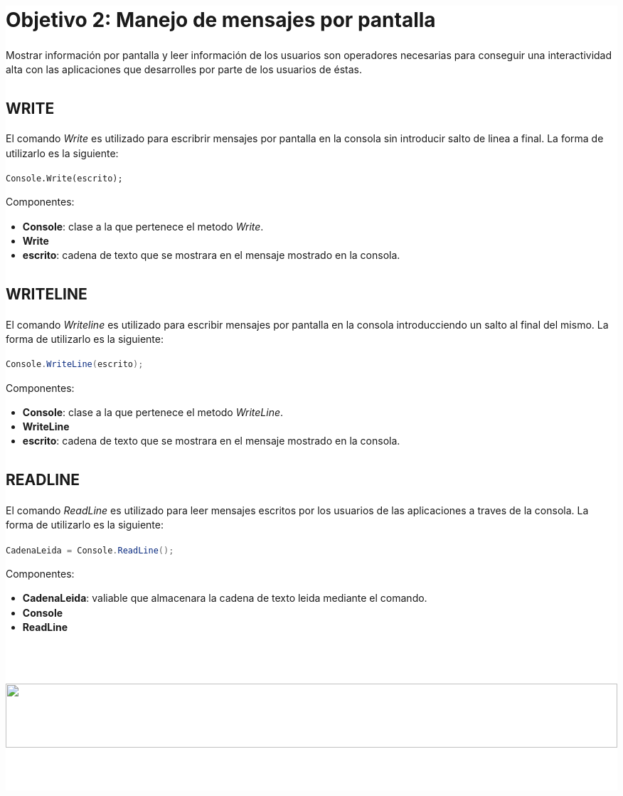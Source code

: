 # Objetivo 2: Manejo de mensajes por pantalla

Mostrar información por pantalla y leer información de los usuarios son operadores necesarias para conseguir una interactividad alta con las aplicaciones que desarrolles por parte de los usuarios de éstas.

## WRITE

El comando *Write* es utilizado para escribrir mensajes por pantalla en la consola sin introducir salto de linea a final. La forma de utilizarlo es la siguiente:

```
Console.Write(escrito);
```

 Componentes:

- **Console**: clase a la que pertenece el metodo *Write*.
- **Write**
- **escrito**: cadena de texto que se mostrara en el mensaje mostrado en la consola.

## WRITELINE

El comando *Writeline* es utilizado para escribir mensajes por pantalla en la consola introducciendo un salto al final del mismo.
La forma de utilizarlo es la siguiente:

```csharp
Console.WriteLine(escrito);
```

 Componentes:

- **Console**: clase a la que pertenece el metodo *WriteLine*.
- **WriteLine**
- **escrito**: cadena de texto que se mostrara en el mensaje mostrado en la consola.

## READLINE

El comando *ReadLine* es utilizado para leer mensajes escritos por los usuarios de las aplicaciones a traves de la consola.
La forma de utilizarlo es la siguiente:

```csharp
CadenaLeida = Console.ReadLine();
```

Componentes:

- **CadenaLeida**: valiable que almacenara la cadena de texto leida mediante el comando.
- **Console**
- **ReadLine**

<br>
<br>
<p align="center">
<img height="90px" width="100%" src="https://i.pinimg.com/736x/8c/24/dc/8c24dc8885c659c829a74cc42d831f10.jpg" >
</p>
<br>
<br>
